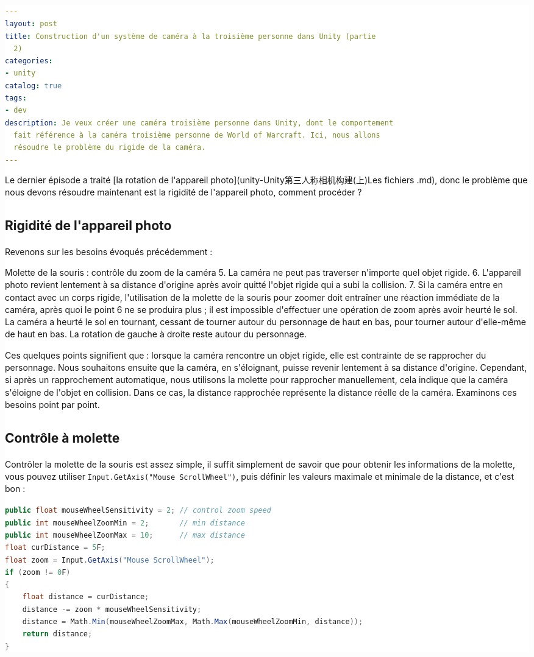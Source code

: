 ```yaml
---
layout: post
title: Construction d'un système de caméra à la troisième personne dans Unity (partie
  2)
categories:
- unity
catalog: true
tags:
- dev
description: Je veux créer une caméra troisième personne dans Unity, dont le comportement
  fait référence à la caméra troisième personne de World of Warcraft. Ici, nous allons
  résoudre le problème du rigide de la caméra.
---
```


<meta property="og:title" content="Unity第三人称相机构建(下)" />

Le dernier épisode a traité [la rotation de l'appareil photo](unity-Unity第三人称相机构建(上)Les fichiers .md), donc le problème que nous devons résoudre maintenant est la rigidité de l'appareil photo, comment procéder ?

Rigidité de l'appareil photo
--------------
Revenons sur les besoins évoqués précédemment :

Molette de la souris : contrôle du zoom de la caméra
5. La caméra ne peut pas traverser n'importe quel objet rigide.
6. L'appareil photo revient lentement à sa distance d'origine après avoir quitté l'objet rigide qui a subi la collision.
7. Si la caméra entre en contact avec un corps rigide, l'utilisation de la molette de la souris pour zoomer doit entraîner une réaction immédiate de la caméra, après quoi le point 6 ne se produira plus ; il est impossible d'effectuer une opération de zoom après avoir heurté le sol.
La caméra a heurté le sol en tournant, cessant de tourner autour du personnage de haut en bas, pour tourner autour d'elle-même de haut en bas. La rotation de gauche à droite reste autour du personnage.


Ces quelques points signifient que : lorsque la caméra rencontre un objet rigide, elle est contrainte de se rapprocher du personnage. Nous souhaitons ensuite que la caméra, en s'éloignant, puisse revenir lentement à sa distance d'origine. Cependant, si après un rapprochement automatique, nous utilisons la molette pour rapprocher manuellement, cela indique que la caméra s'éloigne de l'objet en collision. Dans ce cas, la distance rapprochée représente la distance réelle de la caméra. Examinons ces besoins point par point.

Contrôle à molette
----------
Contrôler la molette de la souris est assez simple, il suffit simplement de savoir que pour obtenir les informations de la molette, vous pouvez utiliser `Input.GetAxis("Mouse ScrollWheel")`, puis définir les valeurs maximale et minimale de la distance, et c'est bon :

```c#
public float mouseWheelSensitivity = 2; // control zoom speed
public int mouseWheelZoomMin = 2;       // min distance
public int mouseWheelZoomMax = 10;      // max distance
float curDistance = 5F;
float zoom = Input.GetAxis("Mouse ScrollWheel");
if (zoom != 0F)
{
    float distance = curDistance;
    distance -= zoom * mouseWheelSensitivity;
    distance = Math.Min(mouseWheelZoomMax, Math.Max(mouseWheelZoomMin, distance));
    return distance;
}
```
